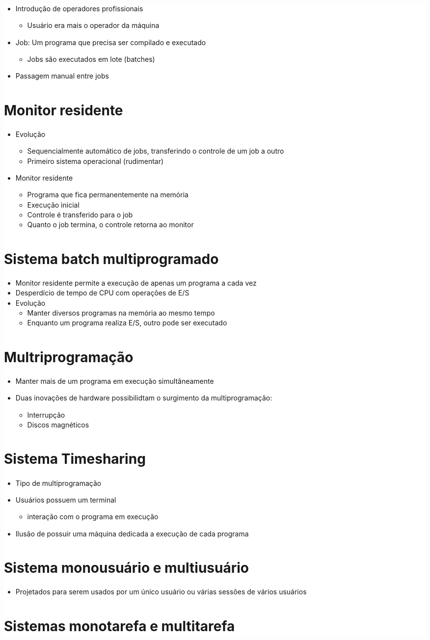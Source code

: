 - Introdução de operadores profissionais
    - Usuário era mais o operador da máquina

- Job: Um programa que precisa ser compilado e executado
    - Jobs são executados em lote (batches)

- Passagem manual entre jobs

# Monitor residente

- Evolução
    - Sequencialmente automático de jobs, transferindo o controle de um job a outro
    - Primeiro sistema operacional (rudimentar)

- Monitor residente
    - Programa que fica permanentemente na memória
    - Execução inicial
    - Controle é transferido para o job
    - Quanto o job termina, o controle retorna ao monitor

# Sistema batch multiprogramado

- Monitor residente permite a execução de apenas um programa a cada vez
- Desperdício de tempo de CPU com operações de E/S
- Evolução
    - Manter diversos programas na memória ao mesmo tempo
    - Enquanto um programa realiza E/S, outro pode ser executado

# Multriprogramação

- Manter mais de um programa em execução simultâneamente

- Duas inovações de hardware possibilidtam o surgimento da multiprogramação:
    - Interrupção
    - Discos magnéticos

# Sistema Timesharing

- Tipo de multiprogramação
- Usuários possuem um terminal
    - interação com o programa em execução

- Ilusão de possuir uma máquina dedicada a execução de cada programa

# Sistema monousuário e multiusuário

- Projetados para serem usados por um único usuário ou várias sessões de vários usuários

# Sistemas monotarefa e multitarefa

